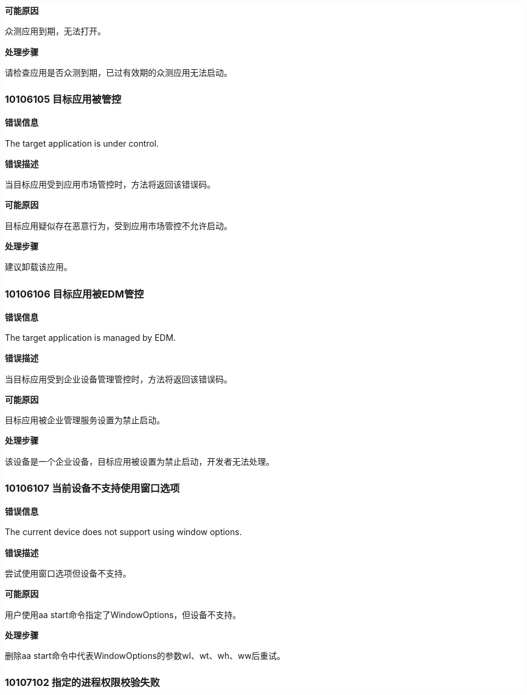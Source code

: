 **可能原因**

众测应用到期，无法打开。

**处理步骤**

请检查应用是否众测到期，已过有效期的众测应用无法启动。

### 10106105 目标应用被管控

**错误信息**

The target application is under control.

**错误描述**

当目标应用受到应用市场管控时，方法将返回该错误码。

**可能原因**

目标应用疑似存在恶意行为，受到应用市场管控不允许启动。

**处理步骤**

建议卸载该应用。

### 10106106 目标应用被EDM管控

**错误信息**

The target application is managed by EDM.

**错误描述**

当目标应用受到企业设备管理管控时，方法将返回该错误码。

**可能原因**

目标应用被企业管理服务设置为禁止启动。

**处理步骤**

该设备是一个企业设备，目标应用被设置为禁止启动，开发者无法处理。

### 10106107 当前设备不支持使用窗口选项

**错误信息**

The current device does not support using window options.

**错误描述**

尝试使用窗口选项但设备不支持。

**可能原因**

用户使用aa start命令指定了WindowOptions，但设备不支持。

**处理步骤**

删除aa start命令中代表WindowOptions的参数wl、wt、wh、ww后重试。

### 10107102 指定的进程权限校验失败
